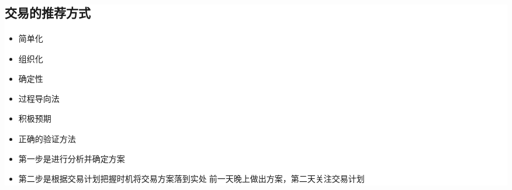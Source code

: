 ## 交易的推荐方式
- 简单化
- 组织化
- 确定性
- 过程导向法
- 积极预期
- 正确的验证方法

- 第一步是进行分析并确定方案
- 第二步是根据交易计划把握时机将交易方案落到实处
前一天晚上做出方案，第二天关注交易计划
